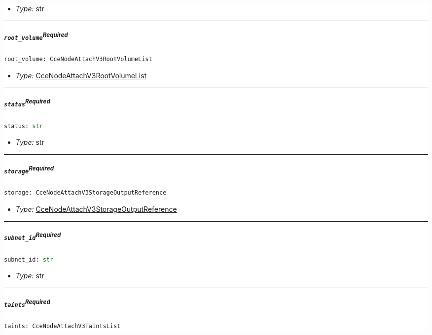 - *Type:* str

---

##### `root_volume`<sup>Required</sup> <a name="root_volume" id="@cdktf/provider-opentelekomcloud.cceNodeAttachV3.CceNodeAttachV3.property.rootVolume"></a>

```python
root_volume: CceNodeAttachV3RootVolumeList
```

- *Type:* <a href="#@cdktf/provider-opentelekomcloud.cceNodeAttachV3.CceNodeAttachV3RootVolumeList">CceNodeAttachV3RootVolumeList</a>

---

##### `status`<sup>Required</sup> <a name="status" id="@cdktf/provider-opentelekomcloud.cceNodeAttachV3.CceNodeAttachV3.property.status"></a>

```python
status: str
```

- *Type:* str

---

##### `storage`<sup>Required</sup> <a name="storage" id="@cdktf/provider-opentelekomcloud.cceNodeAttachV3.CceNodeAttachV3.property.storage"></a>

```python
storage: CceNodeAttachV3StorageOutputReference
```

- *Type:* <a href="#@cdktf/provider-opentelekomcloud.cceNodeAttachV3.CceNodeAttachV3StorageOutputReference">CceNodeAttachV3StorageOutputReference</a>

---

##### `subnet_id`<sup>Required</sup> <a name="subnet_id" id="@cdktf/provider-opentelekomcloud.cceNodeAttachV3.CceNodeAttachV3.property.subnetId"></a>

```python
subnet_id: str
```

- *Type:* str

---

##### `taints`<sup>Required</sup> <a name="taints" id="@cdktf/provider-opentelekomcloud.cceNodeAttachV3.CceNodeAttachV3.property.taints"></a>

```python
taints: CceNodeAttachV3TaintsList
```
